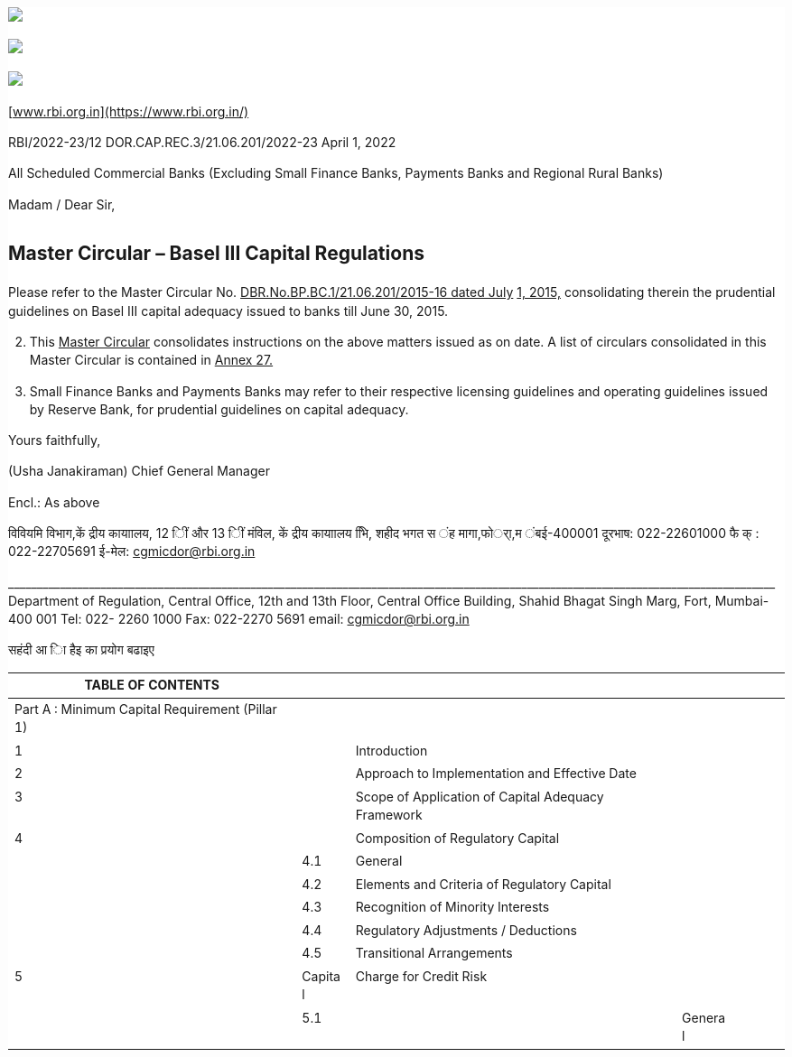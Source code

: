 ![](_page_0_Picture_0.jpeg)

![](_page_0_Picture_1.jpeg)

![](_page_0_Picture_2.jpeg)

[www.rbi.org.in](https://www.rbi.org.in/)

RBI/2022-23/12 DOR.CAP.REC.3/21.06.201/2022-23 April 1, 2022

All Scheduled Commercial Banks (Excluding Small Finance Banks, Payments Banks and Regional Rural Banks)

Madam / Dear Sir,

## **Master Circular – Basel III Capital Regulations**

Please refer to the Master Circular No. [DBR.No.BP.BC.1/21.06.201/2015-16 dated July](https://www.rbi.org.in/Scripts/BS_ViewMasCirculardetails.aspx?id=9859) [1, 2015,](https://www.rbi.org.in/Scripts/BS_ViewMasCirculardetails.aspx?id=9859) consolidating therein the prudential guidelines on Basel III capital adequacy issued to banks till June 30, 2015.

2. This [Master Circular](#page--1-0) consolidates instructions on the above matters issued as on date. A list of circulars consolidated in this Master Circular is contained in [Annex 27.](#page--1-1)

3. Small Finance Banks and Payments Banks may refer to their respective licensing guidelines and operating guidelines issued by Reserve Bank, for prudential guidelines on capital adequacy.

Yours faithfully,

(Usha Janakiraman) Chief General Manager

Encl.: As above

विवियमि विभाग,कें द्रीय कायाालय, 12 िीं और 13 िीं मंविल, कें द्रीय कायाालय भिि, शहीद भगत स ंह मागा,फोर्ा,म ंबई-400001 दूरभाष: 022-22601000 फै क् : 022-22705691 ई-मेल: cgmicdor@rbi.org.in

\_\_\_\_\_\_\_\_\_\_\_\_\_\_\_\_\_\_\_\_\_\_\_\_\_\_\_\_\_\_\_\_\_\_\_\_\_\_\_\_\_\_\_\_\_\_\_\_\_\_\_\_\_\_\_\_\_\_\_\_\_\_\_\_\_\_\_\_\_\_\_\_\_\_\_\_\_\_\_\_\_\_\_\_\_\_\_\_\_\_\_\_\_\_\_\_\_\_\_\_\_\_\_\_\_\_\_\_\_\_\_\_\_\_\_\_\_\_\_\_\_\_\_\_\_\_\_\_\_\_\_\_\_ Department of Regulation, Central Office, 12th and 13th Floor, Central Office Building, Shahid Bhagat Singh Marg, Fort, Mumbai- 400 001 Tel: 022- 2260 1000 Fax: 022-2270 5691 email: cgmicdor@rbi.org.in

सहंदी आ ाि हैइ का प्रयोग बढाइए

| TABLE OF CONTENTS                               |         |                                                                    |         |  |  |  |  |
|-------------------------------------------------|---------|--------------------------------------------------------------------|---------|--|--|--|--|
| Part A : Minimum Capital Requirement (Pillar 1) |         |                                                                    |         |  |  |  |  |
| 1                                               |         | Introduction                                                       |         |  |  |  |  |
| 2                                               |         | Approach to Implementation and Effective Date                      |         |  |  |  |  |
| 3                                               |         | Scope of Application of Capital Adequacy Framework                 |         |  |  |  |  |
| 4                                               |         | Composition of Regulatory Capital                                  |         |  |  |  |  |
|                                                 | 4.1     | General                                                            |         |  |  |  |  |
|                                                 | 4.2     | Elements and Criteria of Regulatory Capital                        |         |  |  |  |  |
|                                                 | 4.3     | Recognition of Minority Interests                                  |         |  |  |  |  |
|                                                 | 4.4     | Regulatory Adjustments / Deductions                                |         |  |  |  |  |
|                                                 | 4.5     | Transitional Arrangements                                          |         |  |  |  |  |
| 5                                               | Capital | Charge for Credit Risk                                             |         |  |  |  |  |
|                                                 | 5.1     |                                                                    | General |  |  |  |  |